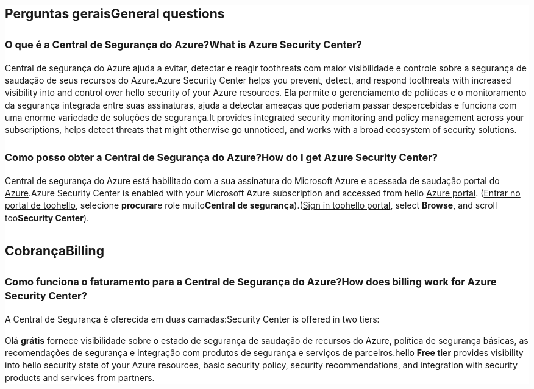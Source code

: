 ## <a name="general-questions"></a><span data-ttu-id="3f811-108">Perguntas gerais</span><span class="sxs-lookup"><span data-stu-id="3f811-108">General questions</span></span>
### <a name="what-is-azure-security-center"></a><span data-ttu-id="3f811-109">O que é a Central de Segurança do Azure?</span><span class="sxs-lookup"><span data-stu-id="3f811-109">What is Azure Security Center?</span></span>
<span data-ttu-id="3f811-110">Central de segurança do Azure ajuda a evitar, detectar e reagir toothreats com maior visibilidade e controle sobre a segurança de saudação de seus recursos do Azure.</span><span class="sxs-lookup"><span data-stu-id="3f811-110">Azure Security Center helps you prevent, detect, and respond toothreats with increased visibility into and control over hello security of your Azure resources.</span></span> <span data-ttu-id="3f811-111">Ela permite o gerenciamento de políticas e o monitoramento da segurança integrada entre suas assinaturas, ajuda a detectar ameaças que poderiam passar despercebidas e funciona com uma enorme variedade de soluções de segurança.</span><span class="sxs-lookup"><span data-stu-id="3f811-111">It provides integrated security monitoring and policy management across your subscriptions, helps detect threats that might otherwise go unnoticed, and works with a broad ecosystem of security solutions.</span></span>

### <a name="how-do-i-get-azure-security-center"></a><span data-ttu-id="3f811-112">Como posso obter a Central de Segurança do Azure?</span><span class="sxs-lookup"><span data-stu-id="3f811-112">How do I get Azure Security Center?</span></span>
<span data-ttu-id="3f811-113">Central de segurança do Azure está habilitado com a sua assinatura do Microsoft Azure e acessada de saudação [portal do Azure](https://azure.microsoft.com/features/azure-portal/).</span><span class="sxs-lookup"><span data-stu-id="3f811-113">Azure Security Center is enabled with your Microsoft Azure subscription and accessed from hello [Azure portal](https://azure.microsoft.com/features/azure-portal/).</span></span> <span data-ttu-id="3f811-114">([Entrar no portal de toohello](https://portal.azure.com), selecione **procurar**e role muito**Central de segurança**).</span><span class="sxs-lookup"><span data-stu-id="3f811-114">([Sign in toohello portal](https://portal.azure.com), select **Browse**, and scroll too**Security Center**).</span></span>  

## <a name="billing"></a><span data-ttu-id="3f811-115">Cobrança</span><span class="sxs-lookup"><span data-stu-id="3f811-115">Billing</span></span>
### <a name="how-does-billing-work-for-azure-security-center"></a><span data-ttu-id="3f811-116">Como funciona o faturamento para a Central de Segurança do Azure?</span><span class="sxs-lookup"><span data-stu-id="3f811-116">How does billing work for Azure Security Center?</span></span>
<span data-ttu-id="3f811-117">A Central de Segurança é oferecida em duas camadas:</span><span class="sxs-lookup"><span data-stu-id="3f811-117">Security Center is offered in two tiers:</span></span>

<span data-ttu-id="3f811-118">Olá **grátis** fornece visibilidade sobre o estado de segurança de saudação de recursos do Azure, política de segurança básicas, as recomendações de segurança e integração com produtos de segurança e serviços de parceiros.</span><span class="sxs-lookup"><span data-stu-id="3f811-118">hello **Free tier** provides visibility into hello security state of your Azure resources, basic security policy, security recommendations, and integration with security products and services from partners.</span></span>
